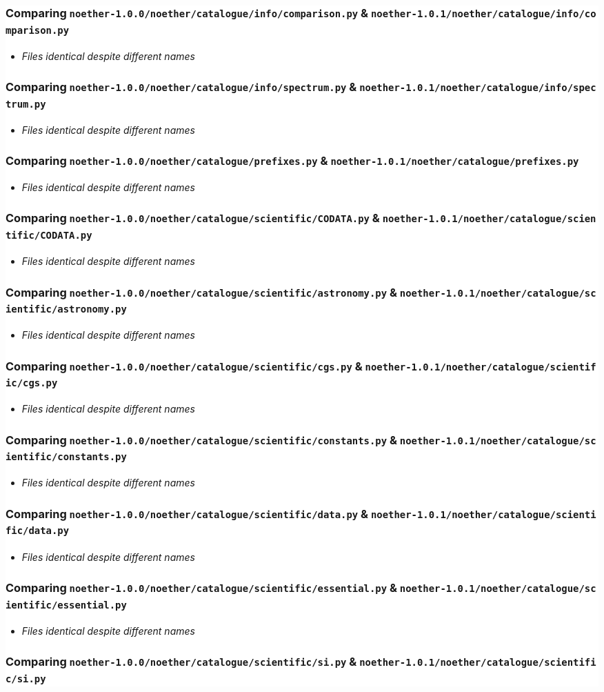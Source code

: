 ### Comparing `noether-1.0.0/noether/catalogue/info/comparison.py` & `noether-1.0.1/noether/catalogue/info/comparison.py`

 * *Files identical despite different names*

### Comparing `noether-1.0.0/noether/catalogue/info/spectrum.py` & `noether-1.0.1/noether/catalogue/info/spectrum.py`

 * *Files identical despite different names*

### Comparing `noether-1.0.0/noether/catalogue/prefixes.py` & `noether-1.0.1/noether/catalogue/prefixes.py`

 * *Files identical despite different names*

### Comparing `noether-1.0.0/noether/catalogue/scientific/CODATA.py` & `noether-1.0.1/noether/catalogue/scientific/CODATA.py`

 * *Files identical despite different names*

### Comparing `noether-1.0.0/noether/catalogue/scientific/astronomy.py` & `noether-1.0.1/noether/catalogue/scientific/astronomy.py`

 * *Files identical despite different names*

### Comparing `noether-1.0.0/noether/catalogue/scientific/cgs.py` & `noether-1.0.1/noether/catalogue/scientific/cgs.py`

 * *Files identical despite different names*

### Comparing `noether-1.0.0/noether/catalogue/scientific/constants.py` & `noether-1.0.1/noether/catalogue/scientific/constants.py`

 * *Files identical despite different names*

### Comparing `noether-1.0.0/noether/catalogue/scientific/data.py` & `noether-1.0.1/noether/catalogue/scientific/data.py`

 * *Files identical despite different names*

### Comparing `noether-1.0.0/noether/catalogue/scientific/essential.py` & `noether-1.0.1/noether/catalogue/scientific/essential.py`

 * *Files identical despite different names*

### Comparing `noether-1.0.0/noether/catalogue/scientific/si.py` & `noether-1.0.1/noether/catalogue/scientific/si.py`
